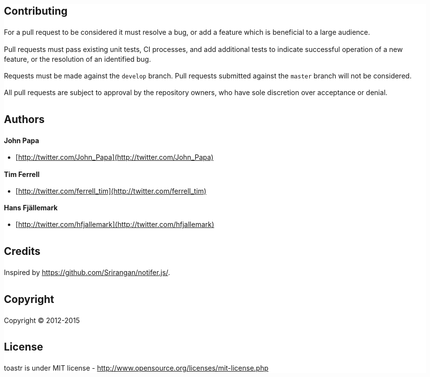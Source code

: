 ## Contributing

For a pull request to be considered it must resolve a bug, or add a feature which is beneficial to a large audience.

Pull requests must pass existing unit tests, CI processes, and add additional tests to indicate successful operation of
a new feature, or the resolution of an identified bug.

Requests must be made against the `develop` branch. Pull requests submitted against the `master` branch will not be
considered.

All pull requests are subject to approval by the repository owners, who have sole discretion over acceptance or denial.

## Authors

**John Papa**

+ [http://twitter.com/John_Papa](http://twitter.com/John_Papa)

**Tim Ferrell**

+ [http://twitter.com/ferrell_tim](http://twitter.com/ferrell_tim)

**Hans Fjällemark**

+ [http://twitter.com/hfjallemark](http://twitter.com/hfjallemark)

## Credits

Inspired by https://github.com/Srirangan/notifer.js/.

## Copyright

Copyright © 2012-2015

## License

toastr is under MIT license - http://www.opensource.org/licenses/mit-license.php
